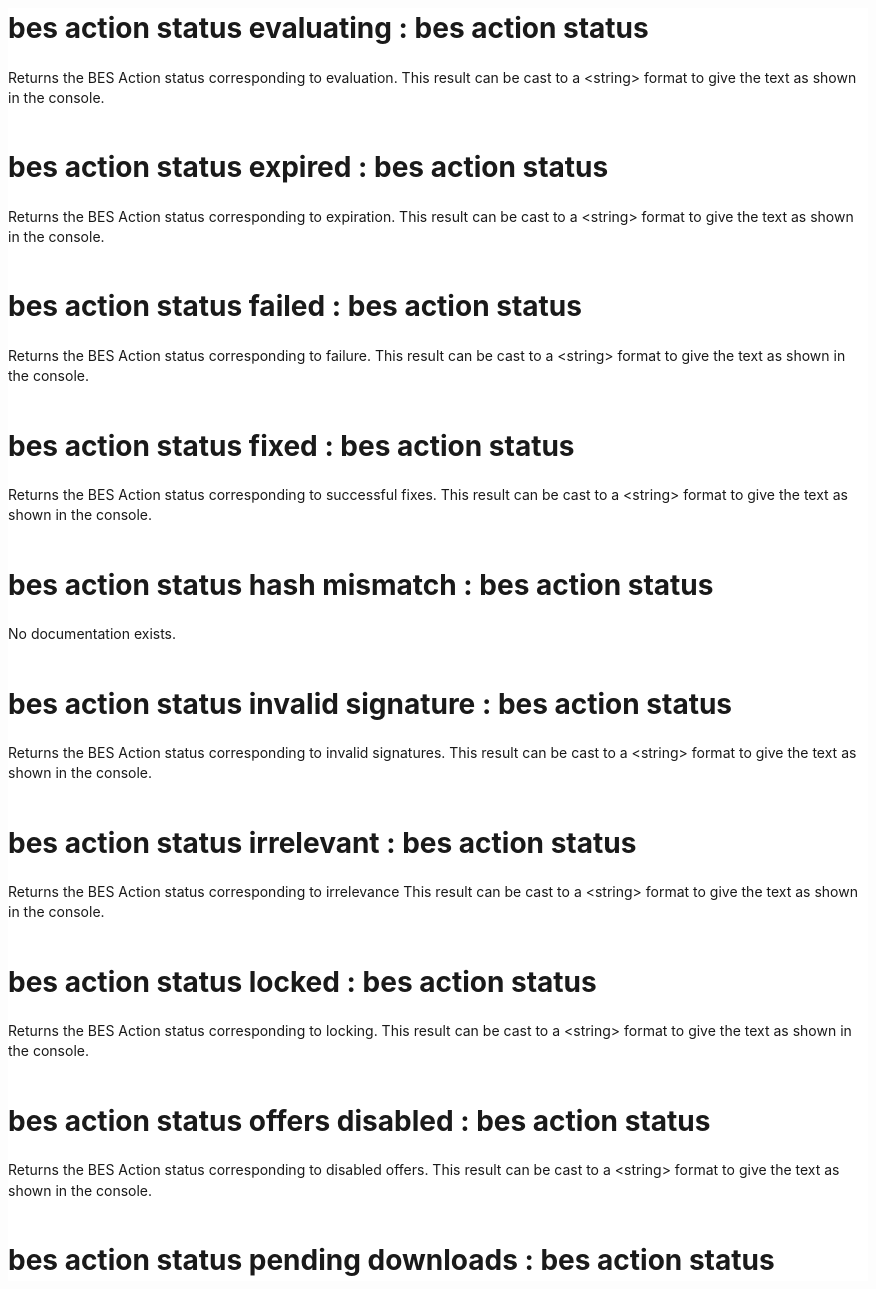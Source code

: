 # bes action status evaluating : bes action status

Returns the BES Action status corresponding to evaluation. This result can be cast to a &lt;string&gt; format to give the text as shown in the console.

# bes action status expired : bes action status

Returns the BES Action status corresponding to expiration. This result can be cast to a &lt;string&gt; format to give the text as shown in the console.

# bes action status failed : bes action status

Returns the BES Action status corresponding to failure. This result can be cast to a &lt;string&gt; format to give the text as shown in the console.

# bes action status fixed : bes action status

Returns the BES Action status corresponding to successful fixes. This result can be cast to a &lt;string&gt; format to give the text as shown in the console.

# bes action status hash mismatch : bes action status

No documentation exists.

# bes action status invalid signature : bes action status

Returns the BES Action status corresponding to invalid signatures. This result can be cast to a &lt;string&gt; format to give the text as shown in the console.

# bes action status irrelevant : bes action status

Returns the BES Action status corresponding to irrelevance This result can be cast to a &lt;string&gt; format to give the text as shown in the console.

# bes action status locked : bes action status

Returns the BES Action status corresponding to locking. This result can be cast to a &lt;string&gt; format to give the text as shown in the console.

# bes action status offers disabled : bes action status

Returns the BES Action status corresponding to disabled offers. This result can be cast to a &lt;string&gt; format to give the text as shown in the console.

# bes action status pending downloads : bes action status
